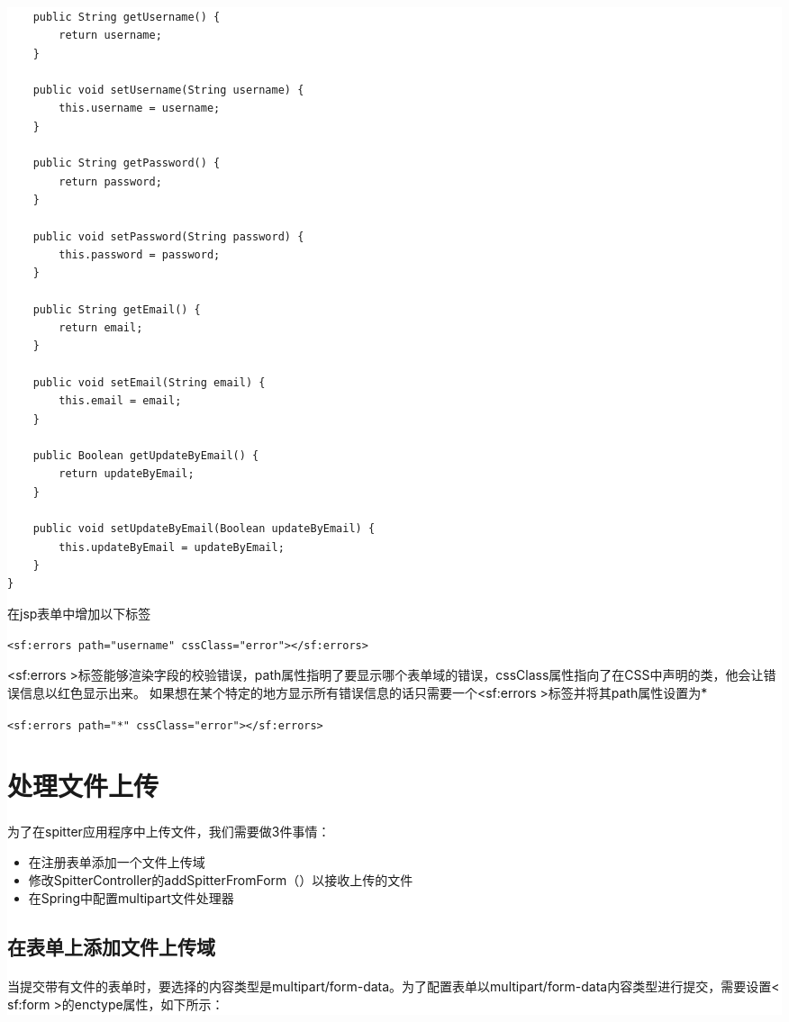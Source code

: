```
	public String getUsername() {
		return username;
	}

	public void setUsername(String username) {
		this.username = username;
	}

	public String getPassword() {
		return password;
	}

	public void setPassword(String password) {
		this.password = password;
	}

	public String getEmail() {
		return email;
	}

	public void setEmail(String email) {
		this.email = email;
	}

	public Boolean getUpdateByEmail() {
		return updateByEmail;
	}

	public void setUpdateByEmail(Boolean updateByEmail) {
		this.updateByEmail = updateByEmail;
	}
}
```
在jsp表单中增加以下标签

```
<sf:errors path="username" cssClass="error"></sf:errors>
```
<sf:errors >标签能够渲染字段的校验错误，path属性指明了要显示哪个表单域的错误，cssClass属性指向了在CSS中声明的类，他会让错误信息以红色显示出来。
如果想在某个特定的地方显示所有错误信息的话只需要一个<sf:errors >标签并将其path属性设置为*
```
<sf:errors path="*" cssClass="error"></sf:errors>
```
# 处理文件上传
为了在spitter应用程序中上传文件，我们需要做3件事情：

 - 在注册表单添加一个文件上传域
 - 修改SpitterController的addSpitterFromForm（）以接收上传的文件
 - 在Spring中配置multipart文件处理器
## 在表单上添加文件上传域
当提交带有文件的表单时，要选择的内容类型是multipart/form-data。为了配置表单以multipart/form-data内容类型进行提交，需要设置< sf:form >的enctype属性，如下所示：

